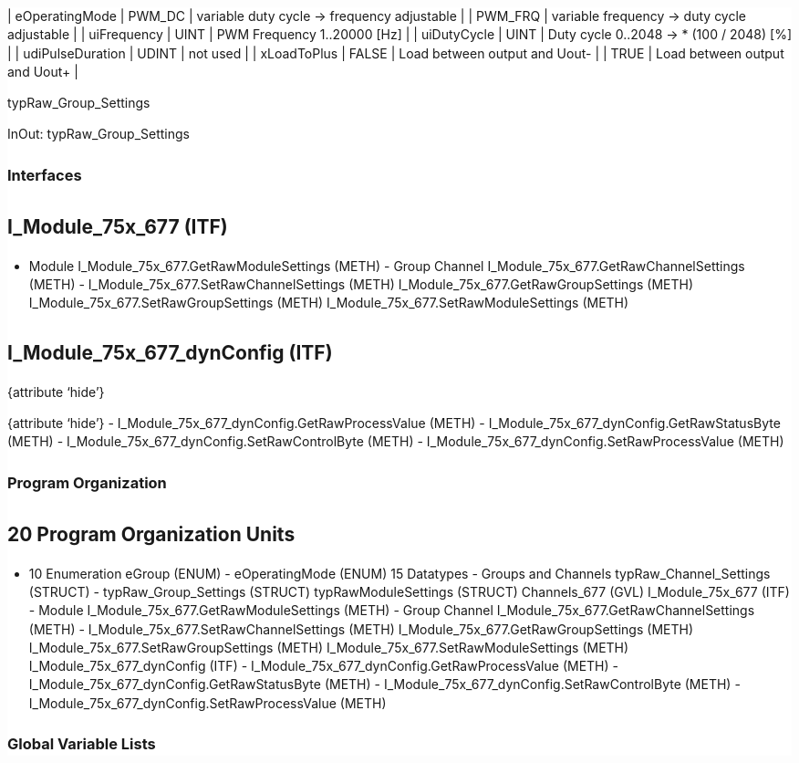 | eOperatingMode | PWM_DC | variable duty cycle -> frequency adjustable |
| PWM_FRQ | variable frequency -> duty cycle adjustable |
| uiFrequency | UINT | PWM Frequency 1..20000 [Hz] |
| uiDutyCycle | UINT | Duty cycle 0..2048 -> * (100 / 2048) [%] |
| udiPulseDuration | UDINT | not used |
| xLoadToPlus | FALSE | Load between output and Uout- |
| TRUE | Load between output and Uout+ |

typRaw_Group_Settings

InOut: typRaw_Group_Settings

### Interfaces


## I_Module_75x_677 (ITF)


- Module I_Module_75x_677.GetRawModuleSettings (METH) - Group Channel I_Module_75x_677.GetRawChannelSettings (METH) - I_Module_75x_677.SetRawChannelSettings (METH) I_Module_75x_677.GetRawGroupSettings (METH) I_Module_75x_677.SetRawGroupSettings (METH) I_Module_75x_677.SetRawModuleSettings (METH)

## I_Module_75x_677_dynConfig (ITF)


{attribute ‘hide’}

{attribute ‘hide’} - I_Module_75x_677_dynConfig.GetRawProcessValue (METH) - I_Module_75x_677_dynConfig.GetRawStatusByte (METH) - I_Module_75x_677_dynConfig.SetRawControlByte (METH) - I_Module_75x_677_dynConfig.SetRawProcessValue (METH)

### Program Organization


## 20 Program Organization Units


- 10 Enumeration eGroup (ENUM) - eOperatingMode (ENUM) 15 Datatypes - Groups and Channels typRaw_Channel_Settings (STRUCT) - typRaw_Group_Settings (STRUCT) typRawModuleSettings (STRUCT) Channels_677 (GVL) I_Module_75x_677 (ITF) - Module I_Module_75x_677.GetRawModuleSettings (METH) - Group Channel I_Module_75x_677.GetRawChannelSettings (METH) - I_Module_75x_677.SetRawChannelSettings (METH) I_Module_75x_677.GetRawGroupSettings (METH) I_Module_75x_677.SetRawGroupSettings (METH) I_Module_75x_677.SetRawModuleSettings (METH) I_Module_75x_677_dynConfig (ITF) - I_Module_75x_677_dynConfig.GetRawProcessValue (METH) - I_Module_75x_677_dynConfig.GetRawStatusByte (METH) - I_Module_75x_677_dynConfig.SetRawControlByte (METH) - I_Module_75x_677_dynConfig.SetRawProcessValue (METH)

### Global Variable Lists

